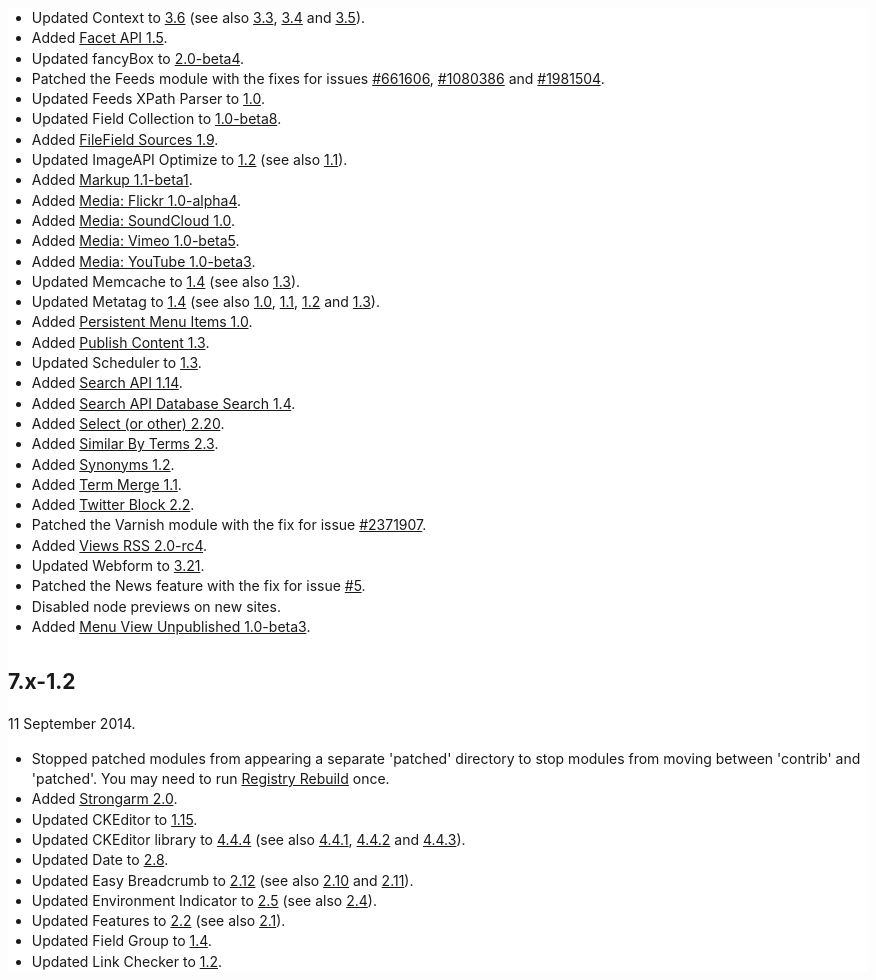 * Updated Context to [3.6](https://www.drupal.org/node/2403351) (see also [3.3](https://www.drupal.org/node/2347919), [3.4](https://www.drupal.org/node/2391965) and [3.5](https://www.drupal.org/node/2392055)).
* Added [Facet API 1.5](https://www.drupal.org/project/facetapi).
* Updated fancyBox to [2.0-beta4](https://www.drupal.org/node/2398369).
* Patched the Feeds module with the fixes for issues [#661606](https://www.drupal.org/node/661606), [#1080386](https://www.drupal.org/node/1080386) and [#1981504](https://www.drupal.org/node/1981504).
* Updated Feeds XPath Parser to [1.0](https://www.drupal.org/node/2391093).
* Updated Field Collection to [1.0-beta8](https://www.drupal.org/node/2369003).
* Added [FileField Sources 1.9](https://www.drupal.org/project/filefield_sources).
* Updated ImageAPI Optimize to [1.2](https://www.drupal.org/node/2366739) (see also [1.1](https://www.drupal.org/node/2366735)).
* Added [Markup 1.1-beta1](https://www.drupal.org/project/markup).
* Added [Media: Flickr 1.0-alpha4](https://www.drupal.org/project/media_flickr).
* Added [Media: SoundCloud 1.0](https://www.drupal.org/project/media_soundcloud).
* Added [Media: Vimeo 1.0-beta5](https://www.drupal.org/project/media_vimeo).
* Added [Media: YouTube 1.0-beta3](https://www.drupal.org/project/media_youtube).
* Updated Memcache to [1.4](https://www.drupal.org/node/2403109) (see also [1.3](https://www.drupal.org/node/2367379)).
* Updated Metatag to [1.4](https://www.drupal.org/node/2353917) (see also [1.0](https://www.drupal.org/node/2340229), [1.1](https://www.drupal.org/node/2341013), [1.2](https://www.drupal.org/node/2350757) and [1.3](https://www.drupal.org/node/2352439)).
* Added [Persistent Menu Items 1.0](https://www.drupal.org/project/persistent_menu_items).
* Added [Publish Content 1.3](https://www.drupal.org/project/publishcontent).
* Updated Scheduler to [1.3](https://www.drupal.org/node/2373369).
* Added [Search API 1.14](https://www.drupal.org/project/search_api).
* Added [Search API Database Search 1.4](https://www.drupal.org/project/search_api_db).
* Added [Select (or other) 2.20](https://www.drupal.org/project/select_or_other).
* Added [Similar By Terms 2.3](https://www.drupal.org/project/similarterms).
* Added [Synonyms 1.2](https://www.drupal.org/project/synonyms).
* Added [Term Merge 1.1](https://www.drupal.org/project/term_merge).
* Added [Twitter Block 2.2](https://www.drupal.org/project/twitter_block).
* Patched the Varnish module with the fix for issue [#2371907](https://www.drupal.org/node/2371907).
* Added [Views RSS 2.0-rc4](https://www.drupal.org/project/views_rss).
* Updated Webform to [3.21](https://www.drupal.org/node/2351977).
* Patched the News feature with the fix for issue [#5](https://github.com/misd-service-development/drupal-feature-news/pull/5).
* Disabled node previews on new sites.
* Added [Menu View Unpublished 1.0-beta3](https://www.drupal.org/project/menu_view_unpublished).

7.x-1.2
-------

11 September 2014.

* Stopped patched modules from appearing a separate 'patched' directory to stop modules from moving between 'contrib' and 'patched'. You may need to run [Registry Rebuild](https://www.drupal.org/project/registry_rebuild) once.
* Added [Strongarm 2.0](https://www.drupal.org/project/strongarm).
* Updated CKEditor to [1.15](https://www.drupal.org/node/2303581).
* Updated CKEditor library to [4.4.4](http://ckeditor.com/release/CKEditor-4.4.4) (see also [4.4.1](http://ckeditor.com/release/CKEditor-4.4.1), [4.4.2](http://ckeditor.com/release/CKEditor-4.4.2) and [4.4.3](http://ckeditor.com/release/CKEditor-4.4.3)).
* Updated Date to [2.8](https://www.drupal.org/node/2311887).
* Updated Easy Breadcrumb to [2.12](https://www.drupal.org/node/2299819) (see also [2.10](https://www.drupal.org/node/2286121) and [2.11](https://www.drupal.org/node/2289525)).
* Updated Environment Indicator to [2.5](https://www.drupal.org/node/2290535) (see also [2.4](https://www.drupal.org/node/2288893)).
* Updated Features to [2.2](https://www.drupal.org/node/2316559) (see also [2.1](https://www.drupal.org/node/2311903)).
* Updated Field Group to [1.4](https://www.drupal.org/node/2280051).
* Updated Link Checker to [1.2](https://www.drupal.org/node/2281895).